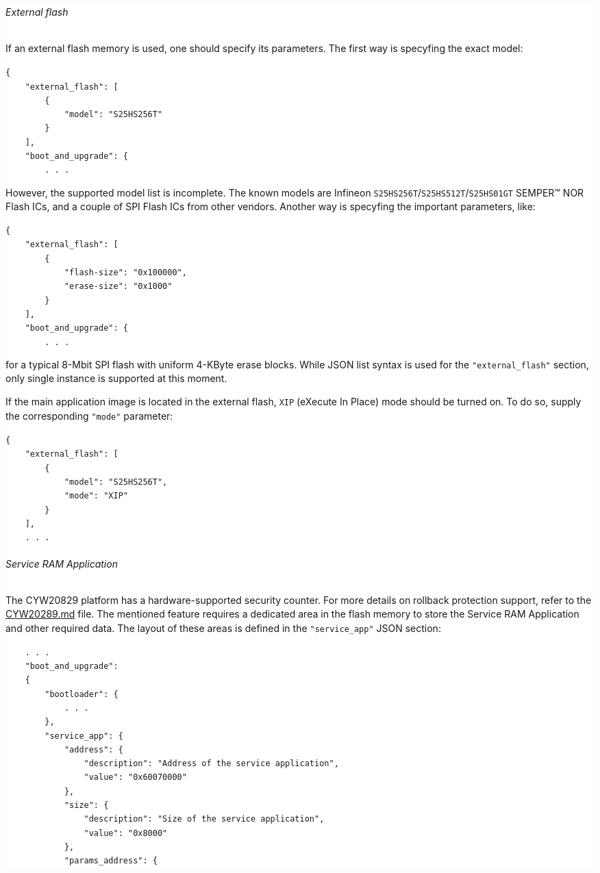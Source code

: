 ###### External flash
If an external flash memory is used, one should specify its parameters. The first way is specyfing the exact model:
```
{
    "external_flash": [
        {
            "model": "S25HS256T"
        }
    ],
    "boot_and_upgrade": {
        . . .
```
However, the supported model list is incomplete. The known models are Infineon `S25HS256T`/`S25HS512T`/`S25HS01GT` SEMPER™ NOR Flash ICs, and a couple of SPI Flash ICs from other vendors. Another way is specyfing the important parameters, like:
```
{
    "external_flash": [
        {
            "flash-size": "0x100000",
            "erase-size": "0x1000"
        }
    ],
    "boot_and_upgrade": {
        . . .
```
for a typical 8-Mbit SPI flash with uniform 4-KByte erase blocks. While JSON list syntax is used for the `"external_flash"` section, only single instance is supported at this moment.

If the main application image is located in the external flash, `XIP` (eXecute In Place) mode should be turned on. To do so, supply the corresponding `"mode"` parameter:
```
{
    "external_flash": [
        {
            "model": "S25HS256T",
            "mode": "XIP"
        }
    ],
    . . .
```
###### Service RAM Application
The CYW20829 platform has a hardware-supported security counter. For more details on rollback protection support, refer to the [CYW20289.md](../platforms/CYW20829/CYW20829.md) file.
The mentioned feature requires a dedicated area in the flash memory to store the Service RAM Application and other required data. The layout of these areas is defined in the `"service_app"` JSON section:
```
    . . .
    "boot_and_upgrade":
    {
        "bootloader": {
            . . .
        },
        "service_app": {
            "address": {
                "description": "Address of the service application",
                "value": "0x60070000"
            },
            "size": {
                "description": "Size of the service application",
                "value": "0x8000"
            },
            "params_address": {
```